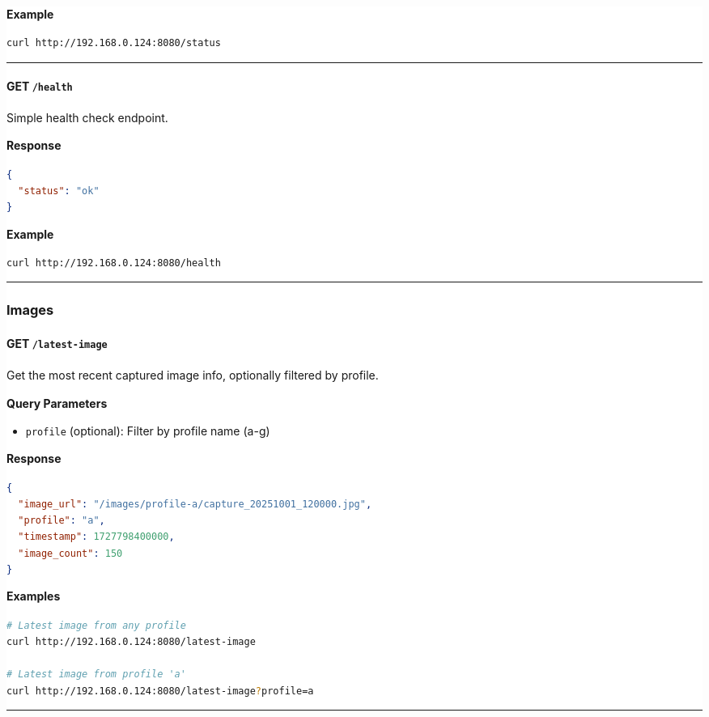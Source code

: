 **Example**

```bash
curl http://192.168.0.124:8080/status
```

---

#### GET `/health`

Simple health check endpoint.

**Response**

```json
{
  "status": "ok"
}
```

**Example**

```bash
curl http://192.168.0.124:8080/health
```

---

### Images

#### GET `/latest-image`

Get the most recent captured image info, optionally filtered by profile.

**Query Parameters**

- `profile` (optional): Filter by profile name (a-g)

**Response**

```json
{
  "image_url": "/images/profile-a/capture_20251001_120000.jpg",
  "profile": "a",
  "timestamp": 1727798400000,
  "image_count": 150
}
```

**Examples**

```bash
# Latest image from any profile
curl http://192.168.0.124:8080/latest-image

# Latest image from profile 'a'
curl http://192.168.0.124:8080/latest-image?profile=a
```

---
